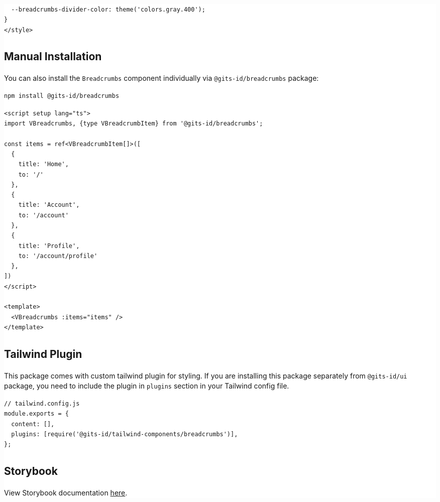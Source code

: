 ```vue
  --breadcrumbs-divider-color: theme('colors.gray.400');
}
</style>
```

## Manual Installation

You can also install the `Breadcrumbs` component individually via `@gits-id/breadcrumbs` package:

```bash
npm install @gits-id/breadcrumbs
```

```vue
<script setup lang="ts">
import VBreadcrumbs, {type VBreadcrumbItem} from '@gits-id/breadcrumbs';

const items = ref<VBreadcrumbItem[]>([
  {
    title: 'Home',
    to: '/'
  },
  {
    title: 'Account',
    to: '/account'
  },
  {
    title: 'Profile',
    to: '/account/profile'
  },
])
</script>

<template>
  <VBreadcrumbs :items="items" />
</template>
```

## Tailwind Plugin

This package comes with custom tailwind plugin for styling. If you are installing this package separately from `@gits-id/ui` package, you need to include the plugin in `plugins` section in your Tailwind config file.

```js{4}
// tailwind.config.js
module.exports = {
  content: [],
  plugins: [require('@gits-id/tailwind-components/breadcrumbs')],
};
```

## Storybook

View Storybook documentation [here](https://gits-ui.web.app/?path=/story/components-breadcrumbs--variants).
